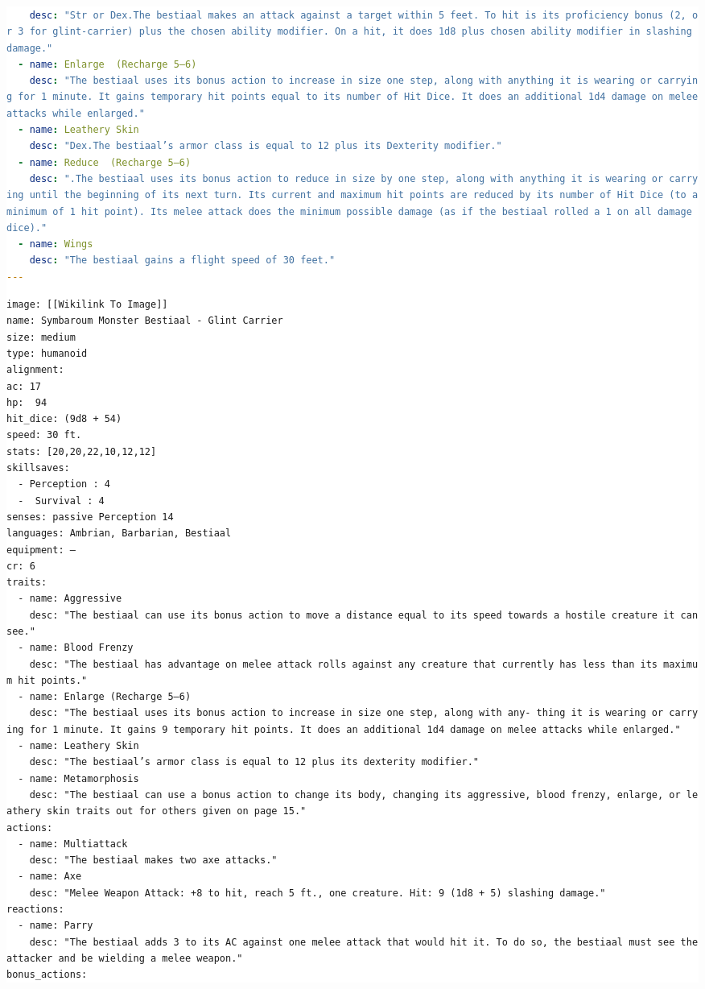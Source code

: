 ```yaml
    desc: "Str or Dex.The bestiaal makes an attack against a target within 5 feet. To hit is its proficiency bonus (2, or 3 for glint-carrier) plus the chosen ability modifier. On a hit, it does 1d8 plus chosen ability modifier in slashing damage."
  - name: Enlarge  (Recharge 5–6)
    desc: "The bestiaal uses its bonus action to increase in size one step, along with anything it is wearing or carrying for 1 minute. It gains temporary hit points equal to its number of Hit Dice. It does an additional 1d4 damage on melee attacks while enlarged."
  - name: Leathery Skin
    desc: "Dex.The bestiaal’s armor class is equal to 12 plus its Dexterity modifier."
  - name: Reduce  (Recharge 5–6)
    desc: ".The bestiaal uses its bonus action to reduce in size by one step, along with anything it is wearing or carrying until the beginning of its next turn. Its current and maximum hit points are reduced by its number of Hit Dice (to a minimum of 1 hit point). Its melee attack does the minimum possible damage (as if the bestiaal rolled a 1 on all damage dice)."
  - name: Wings
    desc: "The bestiaal gains a flight speed of 30 feet."
---
```

```statblock
image: [[Wikilink To Image]]
name: Symbaroum Monster Bestiaal - Glint Carrier
size: medium
type: humanoid
alignment:
ac: 17
hp:  94
hit_dice: (9d8 + 54)
speed: 30 ft.
stats: [20,20,22,10,12,12]
skillsaves:
  - Perception : 4
  -  Survival : 4
senses: passive Perception 14
languages: Ambrian, Barbarian, Bestiaal
equipment: —
cr: 6
traits:
  - name: Aggressive
    desc: "The bestiaal can use its bonus action to move a distance equal to its speed towards a hostile creature it can see."
  - name: Blood Frenzy
    desc: "The bestiaal has advantage on melee attack rolls against any creature that currently has less than its maximum hit points."
  - name: Enlarge (Recharge 5–6)
    desc: "The bestiaal uses its bonus action to increase in size one step, along with any- thing it is wearing or carrying for 1 minute. It gains 9 temporary hit points. It does an additional 1d4 damage on melee attacks while enlarged."
  - name: Leathery Skin
    desc: "The bestiaal’s armor class is equal to 12 plus its dexterity modifier."
  - name: Metamorphosis
    desc: "The bestiaal can use a bonus action to change its body, changing its aggressive, blood frenzy, enlarge, or leathery skin traits out for others given on page 15."
actions:
  - name: Multiattack
    desc: "The bestiaal makes two axe attacks."
  - name: Axe
    desc: "Melee Weapon Attack: +8 to hit, reach 5 ft., one creature. Hit: 9 (1d8 + 5) slashing damage."
reactions:
  - name: Parry
    desc: "The bestiaal adds 3 to its AC against one melee attack that would hit it. To do so, the bestiaal must see the attacker and be wielding a melee weapon."
bonus_actions:
```